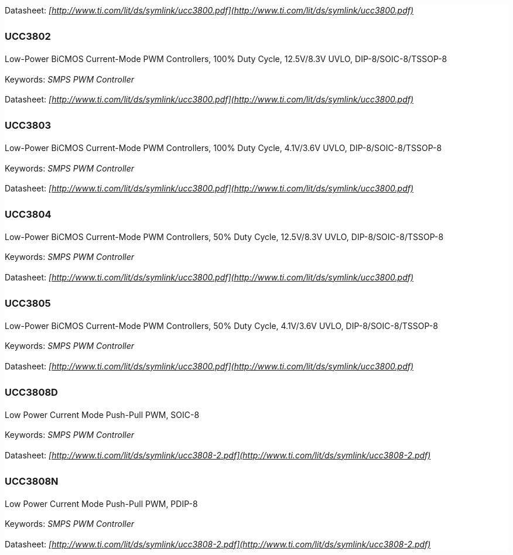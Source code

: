 Datasheet: *[http://www.ti.com/lit/ds/symlink/ucc3800.pdf](http://www.ti.com/lit/ds/symlink/ucc3800.pdf)*

### UCC3802
Low-Power BiCMOS Current-Mode PWM Controllers, 100% Duty Cycle, 12.5V/8.3V UVLO, DIP-8/SOIC-8/TSSOP-8


Keywords: *SMPS PWM Controller*

Datasheet: *[http://www.ti.com/lit/ds/symlink/ucc3800.pdf](http://www.ti.com/lit/ds/symlink/ucc3800.pdf)*

### UCC3803
Low-Power BiCMOS Current-Mode PWM Controllers, 100% Duty Cycle, 4.1V/3.6V UVLO, DIP-8/SOIC-8/TSSOP-8


Keywords: *SMPS PWM Controller*

Datasheet: *[http://www.ti.com/lit/ds/symlink/ucc3800.pdf](http://www.ti.com/lit/ds/symlink/ucc3800.pdf)*

### UCC3804
Low-Power BiCMOS Current-Mode PWM Controllers, 50% Duty Cycle, 12.5V/8.3V UVLO, DIP-8/SOIC-8/TSSOP-8


Keywords: *SMPS PWM Controller*

Datasheet: *[http://www.ti.com/lit/ds/symlink/ucc3800.pdf](http://www.ti.com/lit/ds/symlink/ucc3800.pdf)*

### UCC3805
Low-Power BiCMOS Current-Mode PWM Controllers, 50% Duty Cycle, 4.1V/3.6V UVLO, DIP-8/SOIC-8/TSSOP-8


Keywords: *SMPS PWM Controller*

Datasheet: *[http://www.ti.com/lit/ds/symlink/ucc3800.pdf](http://www.ti.com/lit/ds/symlink/ucc3800.pdf)*

### UCC3808D
Low Power Current Mode Push-Pull PWM, SOIC-8


Keywords: *SMPS PWM Controller*

Datasheet: *[http://www.ti.com/lit/ds/symlink/ucc3808-2.pdf](http://www.ti.com/lit/ds/symlink/ucc3808-2.pdf)*

### UCC3808N
Low Power Current Mode Push-Pull PWM, PDIP-8


Keywords: *SMPS PWM Controller*

Datasheet: *[http://www.ti.com/lit/ds/symlink/ucc3808-2.pdf](http://www.ti.com/lit/ds/symlink/ucc3808-2.pdf)*
